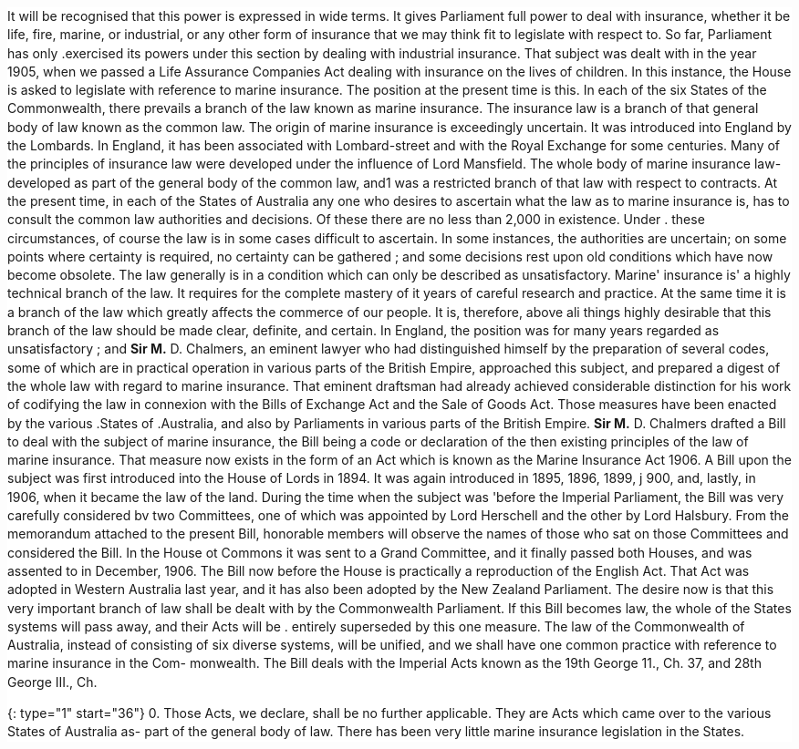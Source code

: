 It will be recognised that this power is expressed in wide terms. It gives Parliament full power to deal with insurance, whether it be life, fire, marine, or industrial, or any other form of insurance that we may think fit to legislate with respect to. So far, Parliament has only .exercised its powers under this section by dealing with industrial insurance. That subject was dealt with in the year 1905, when we passed a Life Assurance Companies Act dealing with insurance on the lives of children. In this instance, the House is asked to legislate with reference to marine insurance. The position at the present time is this. In each of the six States of the Commonwealth, there prevails a branch of the law known as marine insurance. The insurance law is a branch of that general body of law known as the common law. The origin of marine insurance is exceedingly uncertain. It was introduced into England by the Lombards. In England, it has been associated with Lombard-street and with the Royal Exchange for some centuries. Many of the principles of insurance law were developed under the influence of Lord Mansfield. The whole body of marine insurance law- developed as part of the general body of the common law, and1 was a restricted branch of that law with respect to contracts. At the present time, in each of the States of Australia any one who desires to ascertain what the law as to marine insurance is, has to consult the common law authorities and decisions. Of these there are no less than 2,000 in existence. Under . these circumstances, of course the law is in some cases difficult to ascertain. In some instances, the authorities are uncertain; on some points where certainty is required, no certainty can be gathered ; and some decisions rest upon old conditions which have now become obsolete. The law generally is in a condition which can only be described as unsatisfactory. Marine' insurance is' a highly technical branch of the law. It requires for the complete mastery of it years of careful research and practice. At the same time it is a branch of the law which greatly affects the commerce of our people. It is, therefore, above ali things highly desirable that this branch of the law should be made clear, definite, and certain. In England, the position was for many years regarded as unsatisfactory ; and  **Sir M.**  D. Chalmers, an eminent lawyer who had distinguished himself by the preparation of several codes, some of which are in practical operation in various parts of the British Empire, approached this subject, and prepared a digest of the whole law with regard to marine insurance. That eminent draftsman had already achieved considerable distinction for his work of codifying the law in connexion with the Bills of Exchange Act and the Sale of Goods Act. Those measures have been enacted by the various .States of .Australia, and also by Parliaments in various parts of the British Empire.  **Sir M.**  D. Chalmers drafted a Bill to deal with the subject of marine insurance, the Bill being a code or declaration of the then existing principles of the law of marine insurance. That measure now exists in the form of an Act which is known as the Marine Insurance Act 1906. A Bill upon the subject was first introduced into the House of Lords in 1894. It was again introduced in 1895, 1896, 1899,  j  900, and, lastly, in 1906, when it became the law of the land. During the time when the subject was 'before the Imperial Parliament, the Bill was very carefully considered bv two Committees, one of which was appointed by Lord Herschell and the other by Lord Halsbury. From the memorandum attached to the present Bill, honorable members will observe the names  of those who sat on those Committees and considered the Bill. In the House ot Commons it was sent to a Grand Committee, and it finally passed both Houses, and was assented to in December, 1906. The Bill now before the House is practically a reproduction of the English Act. That Act was adopted in Western Australia last year, and it has also been adopted by the New Zealand Parliament. The desire now is that this very important branch of law shall be dealt with by the Commonwealth Parliament. If this Bill becomes law, the whole of the States systems will pass away, and their Acts will be . entirely superseded by this one measure. The law of the Commonwealth of Australia, instead of consisting of six diverse systems, will be unified, and we shall have one common practice with reference to marine insurance in the Com-  monwealth. The Bill deals with the Imperial Acts known as the 19th George  11.,  Ch.  37,  and 28th George III., Ch. 

{: type="1" start="36"}
0. Those Acts, we declare, shall be no further applicable. They are Acts which came over to the various States of Australia as- part of the general body of law. There has been very little marine insurance legislation in the States. 
